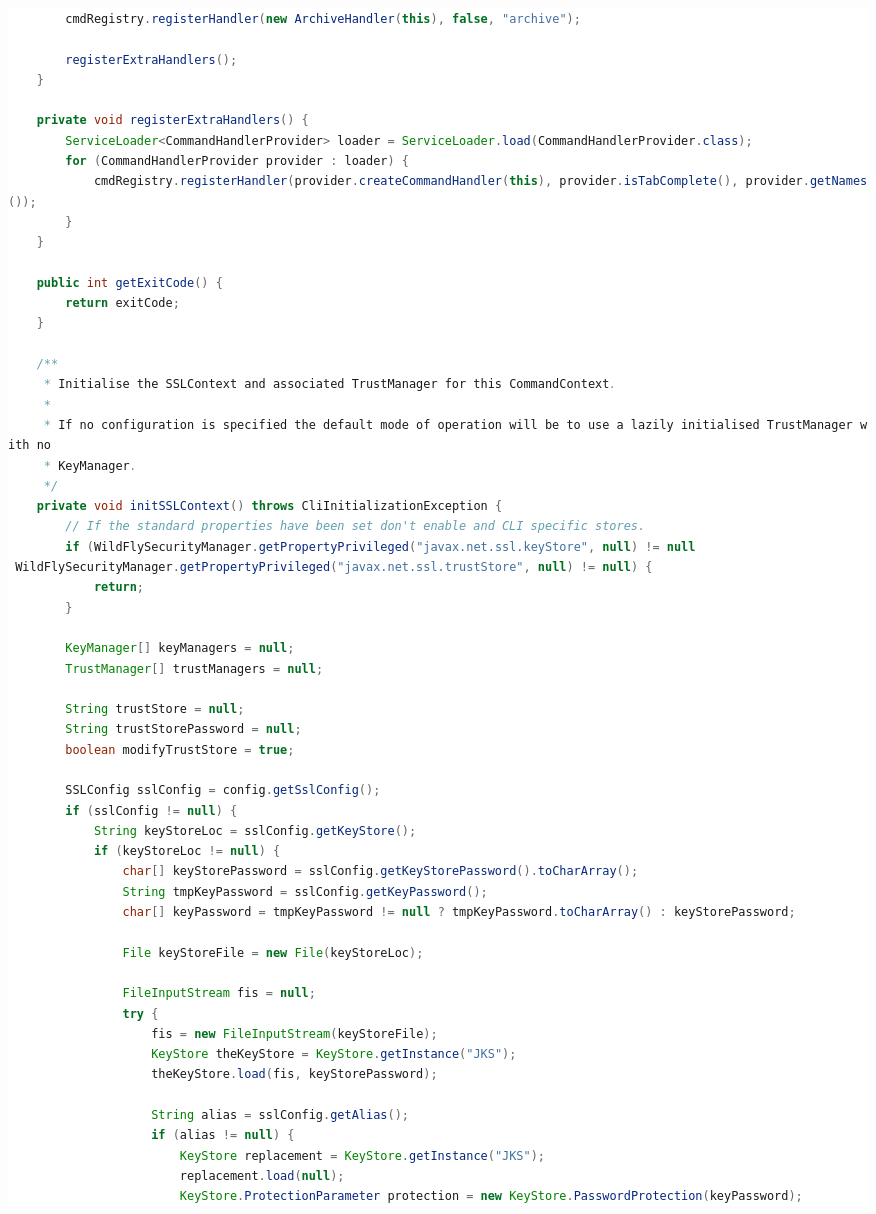 ```java
        cmdRegistry.registerHandler(new ArchiveHandler(this), false, "archive");

        registerExtraHandlers();
    }

    private void registerExtraHandlers() {
        ServiceLoader<CommandHandlerProvider> loader = ServiceLoader.load(CommandHandlerProvider.class);
        for (CommandHandlerProvider provider : loader) {
            cmdRegistry.registerHandler(provider.createCommandHandler(this), provider.isTabComplete(), provider.getNames());
        }
    }

    public int getExitCode() {
        return exitCode;
    }

    /**
     * Initialise the SSLContext and associated TrustManager for this CommandContext.
     *
     * If no configuration is specified the default mode of operation will be to use a lazily initialised TrustManager with no
     * KeyManager.
     */
    private void initSSLContext() throws CliInitializationException {
        // If the standard properties have been set don't enable and CLI specific stores.
        if (WildFlySecurityManager.getPropertyPrivileged("javax.net.ssl.keyStore", null) != null
 WildFlySecurityManager.getPropertyPrivileged("javax.net.ssl.trustStore", null) != null) {
            return;
        }

        KeyManager[] keyManagers = null;
        TrustManager[] trustManagers = null;

        String trustStore = null;
        String trustStorePassword = null;
        boolean modifyTrustStore = true;

        SSLConfig sslConfig = config.getSslConfig();
        if (sslConfig != null) {
            String keyStoreLoc = sslConfig.getKeyStore();
            if (keyStoreLoc != null) {
                char[] keyStorePassword = sslConfig.getKeyStorePassword().toCharArray();
                String tmpKeyPassword = sslConfig.getKeyPassword();
                char[] keyPassword = tmpKeyPassword != null ? tmpKeyPassword.toCharArray() : keyStorePassword;

                File keyStoreFile = new File(keyStoreLoc);

                FileInputStream fis = null;
                try {
                    fis = new FileInputStream(keyStoreFile);
                    KeyStore theKeyStore = KeyStore.getInstance("JKS");
                    theKeyStore.load(fis, keyStorePassword);

                    String alias = sslConfig.getAlias();
                    if (alias != null) {
                        KeyStore replacement = KeyStore.getInstance("JKS");
                        replacement.load(null);
                        KeyStore.ProtectionParameter protection = new KeyStore.PasswordProtection(keyPassword);

```